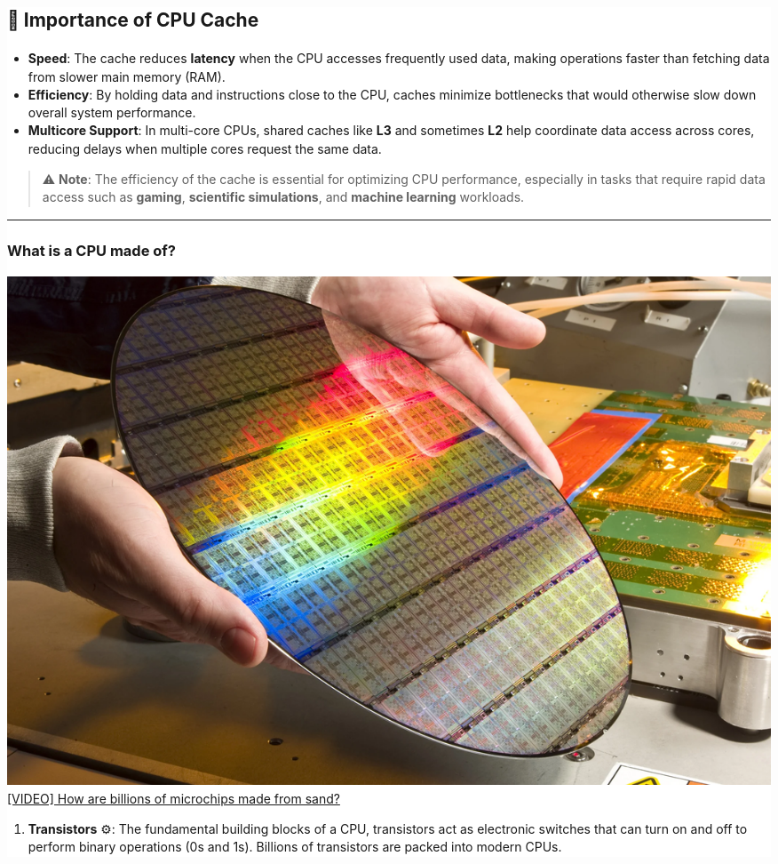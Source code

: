 
## 🧩 Importance of CPU Cache

- **Speed**: The cache reduces **latency** when the CPU accesses frequently used data, making operations faster than fetching data from slower main memory (RAM).
- **Efficiency**: By holding data and instructions close to the CPU, caches minimize bottlenecks that would otherwise slow down overall system performance.
- **Multicore Support**: In multi-core CPUs, shared caches like **L3** and sometimes **L2** help coordinate data access across cores, reducing delays when multiple cores request the same data.

> ⚠️ **Note**: The efficiency of the cache is essential for optimizing CPU performance, especially in tasks that require rapid data access such as **gaming**, **scientific simulations**, and **machine learning** workloads.

---

### What is a CPU made of?
![Wafer](Pictures/7oebxcbz35t71.webp) <br />
[[VIDEO] How are billions of microchips made from sand?](https://www.youtube.com/watch?v=52GoRYP1les)
1. **Transistors** ⚙️: The fundamental building blocks of a CPU, transistors act as electronic switches that can turn on and off to perform binary operations (0s and 1s). Billions of transistors are packed into modern CPUs.
  